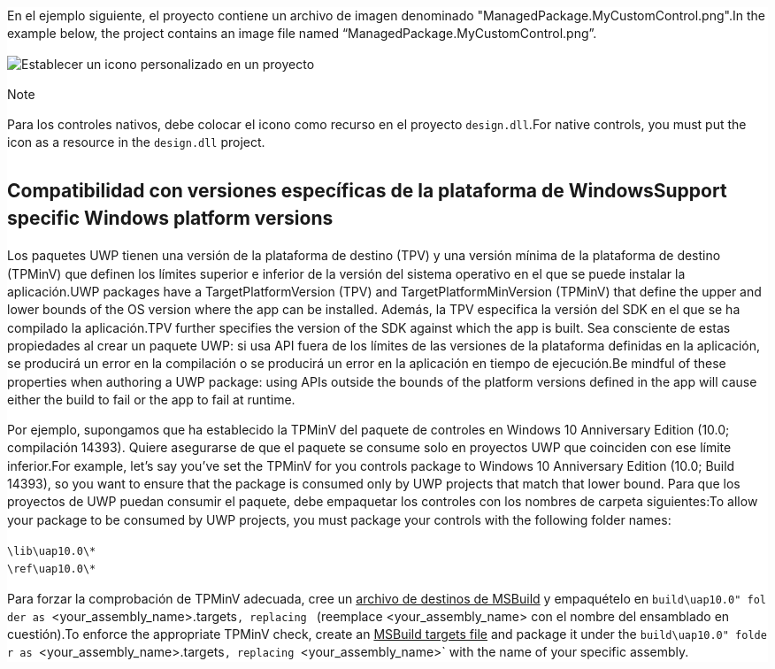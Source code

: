 <span data-ttu-id="99512-133">En el ejemplo siguiente, el proyecto contiene un archivo de imagen denominado "ManagedPackage.MyCustomControl.png".</span><span class="sxs-lookup"><span data-stu-id="99512-133">In the example below, the project contains an image file named “ManagedPackage.MyCustomControl.png”.</span></span>

![Establecer un icono personalizado en un proyecto](media/UWP-control-custom-icon.png)

> [!Note]
> <span data-ttu-id="99512-135">Para los controles nativos, debe colocar el icono como recurso en el proyecto `design.dll`.</span><span class="sxs-lookup"><span data-stu-id="99512-135">For native controls, you must put the icon as a resource in the `design.dll` project.</span></span>

## <a name="support-specific-windows-platform-versions"></a><span data-ttu-id="99512-136">Compatibilidad con versiones específicas de la plataforma de Windows</span><span class="sxs-lookup"><span data-stu-id="99512-136">Support specific Windows platform versions</span></span>

<span data-ttu-id="99512-137">Los paquetes UWP tienen una versión de la plataforma de destino (TPV) y una versión mínima de la plataforma de destino (TPMinV) que definen los límites superior e inferior de la versión del sistema operativo en el que se puede instalar la aplicación.</span><span class="sxs-lookup"><span data-stu-id="99512-137">UWP packages have a TargetPlatformVersion (TPV) and TargetPlatformMinVersion (TPMinV) that define the upper and lower bounds of the OS version where the app can be installed.</span></span> <span data-ttu-id="99512-138">Además, la TPV especifica la versión del SDK en el que se ha compilado la aplicación.</span><span class="sxs-lookup"><span data-stu-id="99512-138">TPV further specifies the version of the SDK against which the app is built.</span></span> <span data-ttu-id="99512-139">Sea consciente de estas propiedades al crear un paquete UWP: si usa API fuera de los límites de las versiones de la plataforma definidas en la aplicación, se producirá un error en la compilación o se producirá un error en la aplicación en tiempo de ejecución.</span><span class="sxs-lookup"><span data-stu-id="99512-139">Be mindful of these properties when authoring a UWP package: using APIs outside the bounds of the platform versions defined in the app will cause either the build to fail or the app to fail at runtime.</span></span>

<span data-ttu-id="99512-140">Por ejemplo, supongamos que ha establecido la TPMinV del paquete de controles en Windows 10 Anniversary Edition (10.0; compilación 14393). Quiere asegurarse de que el paquete se consume solo en proyectos UWP que coinciden con ese límite inferior.</span><span class="sxs-lookup"><span data-stu-id="99512-140">For example, let’s say you’ve set the TPMinV for you controls package to Windows 10 Anniversary Edition (10.0; Build 14393), so you want to ensure that the package is consumed only by UWP projects that match that lower bound.</span></span> <span data-ttu-id="99512-141">Para que los proyectos de UWP puedan consumir el paquete, debe empaquetar los controles con los nombres de carpeta siguientes:</span><span class="sxs-lookup"><span data-stu-id="99512-141">To allow your package to be consumed by UWP projects, you must package your controls with the following folder names:</span></span>

    \lib\uap10.0\*
    \ref\uap10.0\*

<span data-ttu-id="99512-142">Para forzar la comprobación de TPMinV adecuada, cree un [archivo de destinos de MSBuild](/visualstudio/msbuild/msbuild-targets) y empaquételo en `build\uap10.0" folder as `<your_assembly_name>.targets`, replacing ` (reemplace <your_assembly_name> con el nombre del ensamblado en cuestión).</span><span class="sxs-lookup"><span data-stu-id="99512-142">To enforce the appropriate TPMinV check, create an [MSBuild targets file](/visualstudio/msbuild/msbuild-targets) and package it under the `build\uap10.0" folder as `<your_assembly_name>.targets`, replacing `<your_assembly_name>\` with the name of your specific assembly.</span></span>
